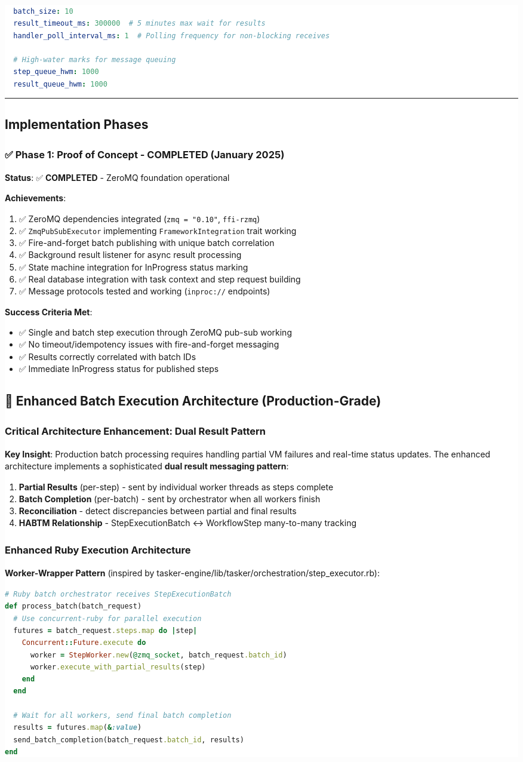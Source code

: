 ```yaml
  batch_size: 10
  result_timeout_ms: 300000  # 5 minutes max wait for results
  handler_poll_interval_ms: 1  # Polling frequency for non-blocking receives

  # High-water marks for message queuing
  step_queue_hwm: 1000
  result_queue_hwm: 1000
```

---

## Implementation Phases

### ✅ Phase 1: Proof of Concept - COMPLETED (January 2025)

**Status**: ✅ **COMPLETED** - ZeroMQ foundation operational

**Achievements**:
1. ✅ ZeroMQ dependencies integrated (`zmq = "0.10"`, `ffi-rzmq`)
2. ✅ `ZmqPubSubExecutor` implementing `FrameworkIntegration` trait working
3. ✅ Fire-and-forget batch publishing with unique batch correlation
4. ✅ Background result listener for async result processing
5. ✅ State machine integration for InProgress status marking
6. ✅ Real database integration with task context and step request building
7. ✅ Message protocols tested and working (`inproc://` endpoints)

**Success Criteria Met**:
- ✅ Single and batch step execution through ZeroMQ pub-sub working
- ✅ No timeout/idempotency issues with fire-and-forget messaging
- ✅ Results correctly correlated with batch IDs
- ✅ Immediate InProgress status for published steps

## 🚀 Enhanced Batch Execution Architecture (Production-Grade)

### Critical Architecture Enhancement: Dual Result Pattern

**Key Insight**: Production batch processing requires handling partial VM failures and real-time status updates. The enhanced architecture implements a sophisticated **dual result messaging pattern**:

1. **Partial Results** (per-step) - sent by individual worker threads as steps complete  
2. **Batch Completion** (per-batch) - sent by orchestrator when all workers finish
3. **Reconciliation** - detect discrepancies between partial and final results
4. **HABTM Relationship** - StepExecutionBatch ↔ WorkflowStep many-to-many tracking

### Enhanced Ruby Execution Architecture

**Worker-Wrapper Pattern** (inspired by tasker-engine/lib/tasker/orchestration/step_executor.rb):
```ruby
# Ruby batch orchestrator receives StepExecutionBatch
def process_batch(batch_request)
  # Use concurrent-ruby for parallel execution 
  futures = batch_request.steps.map do |step|
    Concurrent::Future.execute do
      worker = StepWorker.new(@zmq_socket, batch_request.batch_id)
      worker.execute_with_partial_results(step)
    end
  end
  
  # Wait for all workers, send final batch completion
  results = futures.map(&:value)
  send_batch_completion(batch_request.batch_id, results)
end
```